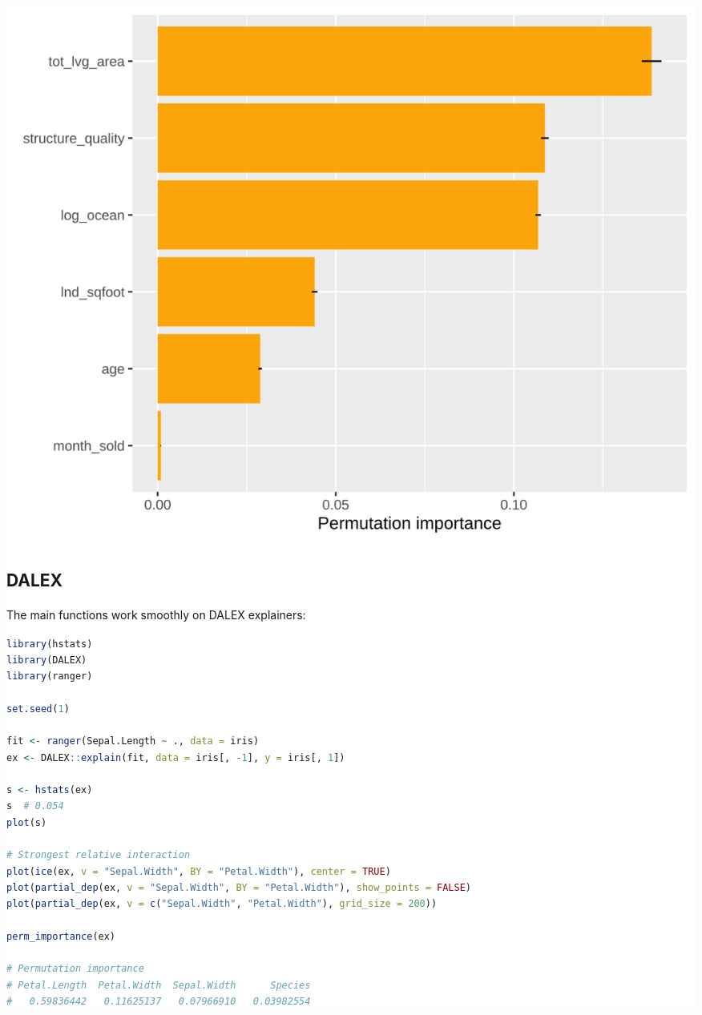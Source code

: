 ![](man/figures/importance_perm.svg)

## DALEX

The main functions work smoothly on DALEX explainers:

```r
library(hstats)
library(DALEX)
library(ranger)

set.seed(1)

fit <- ranger(Sepal.Length ~ ., data = iris)
ex <- DALEX::explain(fit, data = iris[, -1], y = iris[, 1])

s <- hstats(ex)
s  # 0.054
plot(s)

# Strongest relative interaction
plot(ice(ex, v = "Sepal.Width", BY = "Petal.Width"), center = TRUE)
plot(partial_dep(ex, v = "Sepal.Width", BY = "Petal.Width"), show_points = FALSE)
plot(partial_dep(ex, v = c("Sepal.Width", "Petal.Width"), grid_size = 200))

perm_importance(ex)

# Permutation importance
# Petal.Length  Petal.Width  Sepal.Width      Species 
#   0.59836442   0.11625137   0.07966910   0.03982554 
```